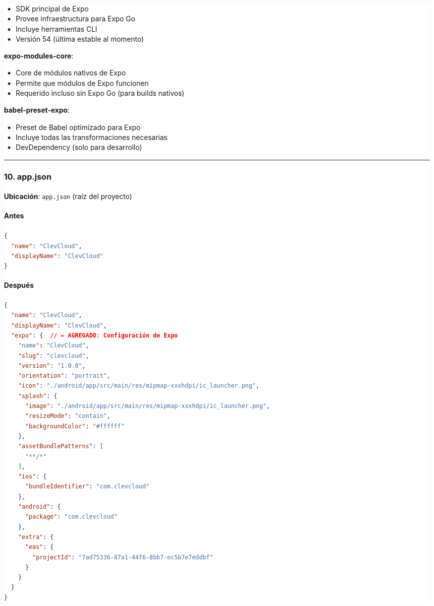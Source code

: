 - SDK principal de Expo
- Provee infraestructura para Expo Go
- Incluye herramientas CLI
- Versión 54 (última estable al momento)

**expo-modules-core**:

- Core de módulos nativos de Expo
- Permite que módulos de Expo funcionen
- Requerido incluso sin Expo Go (para builds nativos)

**babel-preset-expo**:

- Preset de Babel optimizado para Expo
- Incluye todas las transformaciones necesarias
- DevDependency (solo para desarrollo)

------

### 10. app.json

**Ubicación**: `app.json` (raíz del proyecto)

#### Antes

```json
{
  "name": "ClevCloud",
  "displayName": "ClevCloud"
}
```

#### Después

```json
{
  "name": "ClevCloud",
  "displayName": "ClevCloud",
  "expo": {  // ← AGREGADO: Configuración de Expo
    "name": "ClevCloud",
    "slug": "clevcloud",
    "version": "1.0.0",
    "orientation": "portrait",
    "icon": "./android/app/src/main/res/mipmap-xxxhdpi/ic_launcher.png",
    "splash": {
      "image": "./android/app/src/main/res/mipmap-xxxhdpi/ic_launcher.png",
      "resizeMode": "contain",
      "backgroundColor": "#ffffff"
    },
    "assetBundlePatterns": [
      "**/*"
    ],
    "ios": {
      "bundleIdentifier": "com.clevcloud"
    },
    "android": {
      "package": "com.clevcloud"
    },
    "extra": {
      "eas": {
        "projectId": "7ad75336-87a1-44f6-8bb7-ec5b7e7eddbf"
      }
    }
  }
}
```
